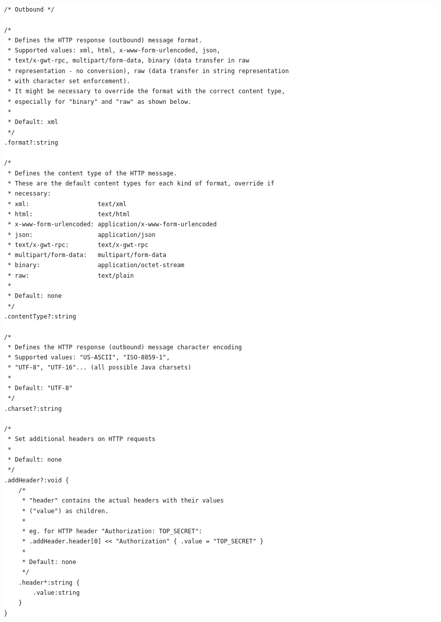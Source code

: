 	/* Outbound */

	/*
	 * Defines the HTTP response (outbound) message format.
	 * Supported values: xml, html, x-www-form-urlencoded, json,
	 * text/x-gwt-rpc, multipart/form-data, binary (data transfer in raw
	 * representation - no conversion), raw (data transfer in string representation
	 * with character set enforcement).
	 * It might be necessary to override the format with the correct content type,
	 * especially for "binary" and "raw" as shown below.
	 *
	 * Default: xml
	 */
	.format?:string

	/*
	 * Defines the content type of the HTTP message.
	 * These are the default content types for each kind of format, override if
	 * necessary:
	 * xml:                   text/xml
	 * html:                  text/html
	 * x-www-form-urlencoded: application/x-www-form-urlencoded
	 * json:                  application/json
	 * text/x-gwt-rpc:        text/x-gwt-rpc
	 * multipart/form-data:   multipart/form-data
	 * binary:                application/octet-stream
	 * raw:                   text/plain
	 *
	 * Default: none
	 */
	.contentType?:string

	/*
	 * Defines the HTTP response (outbound) message character encoding 
	 * Supported values: "US-ASCII", "ISO-8859-1", 
	 * "UTF-8", "UTF-16"... (all possible Java charsets)
	 *
	 * Default: "UTF-8"
	 */
	.charset?:string

	/*
	 * Set additional headers on HTTP requests
	 *
	 * Default: none
	 */
	.addHeader?:void {
		/*
		 * "header" contains the actual headers with their values
		 * ("value") as children.
		 *
		 * eg. for HTTP header "Authorization: TOP_SECRET":
		 * .addHeader.header[0] << "Authorization" { .value = "TOP_SECRET" }
		 *
		 * Default: none
		 */
		.header*:string {
			.value:string
		}
	}
	